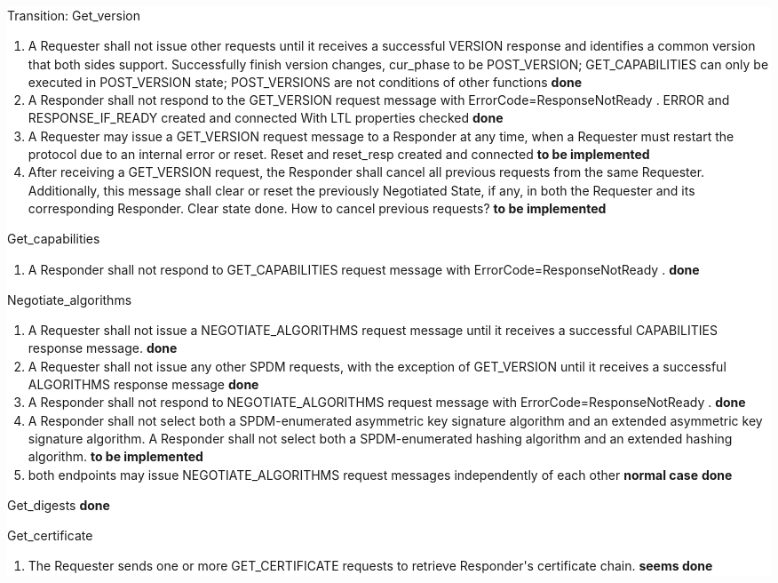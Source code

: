 Transition:
Get_version
1.	A Requester shall not issue other requests until it receives a successful VERSION response and identifies a common version that both sides support. 
Successfully finish version changes, cur_phase to be POST_VERSION;
GET_CAPABILITIES can only be executed in POST_VERSION state;
POST_VERSIONS are not conditions of other functions
**done**
2.	A Responder shall not respond to the GET_VERSION request message with ErrorCode=ResponseNotReady .
ERROR and RESPONSE_IF_READY created and connected
With LTL properties checked
**done**
3.	A Requester may issue a GET_VERSION request message to a Responder at any time, when a Requester must restart the protocol due to an internal error or reset.
Reset and reset_resp created and connected
**to be implemented**
4.	After receiving a GET_VERSION request, the Responder shall cancel all previous requests from the same Requester. Additionally, this message shall clear or reset the previously Negotiated State, if any, in both the Requester and its corresponding Responder.
Clear state done. How to cancel previous requests?
**to be implemented**

Get_capabilities
1.	A Responder shall not respond to GET_CAPABILITIES request message with ErrorCode=ResponseNotReady .
**done**

Negotiate_algorithms
1.	A Requester shall not issue a NEGOTIATE_ALGORITHMS request message until it receives a successful CAPABILITIES response message.
**done**
2.	A Requester shall not issue any other SPDM requests, with the exception of GET_VERSION until it receives a successful ALGORITHMS response message
**done**
3.	A Responder shall not respond to NEGOTIATE_ALGORITHMS request message with ErrorCode=ResponseNotReady .
**done**
4.	A Responder shall not select both a SPDM-enumerated asymmetric key signature algorithm and an extended asymmetric key signature algorithm. A Responder shall not select both a SPDM-enumerated hashing algorithm and an extended hashing algorithm.
**to be implemented**
5.	both endpoints may issue NEGOTIATE_ALGORITHMS request messages independently of each other
**normal case** **done**

Get_digests
**done**

Get_certificate
1.	The Requester sends one or more GET_CERTIFICATE requests to retrieve Responder's certificate chain.
**seems done**
